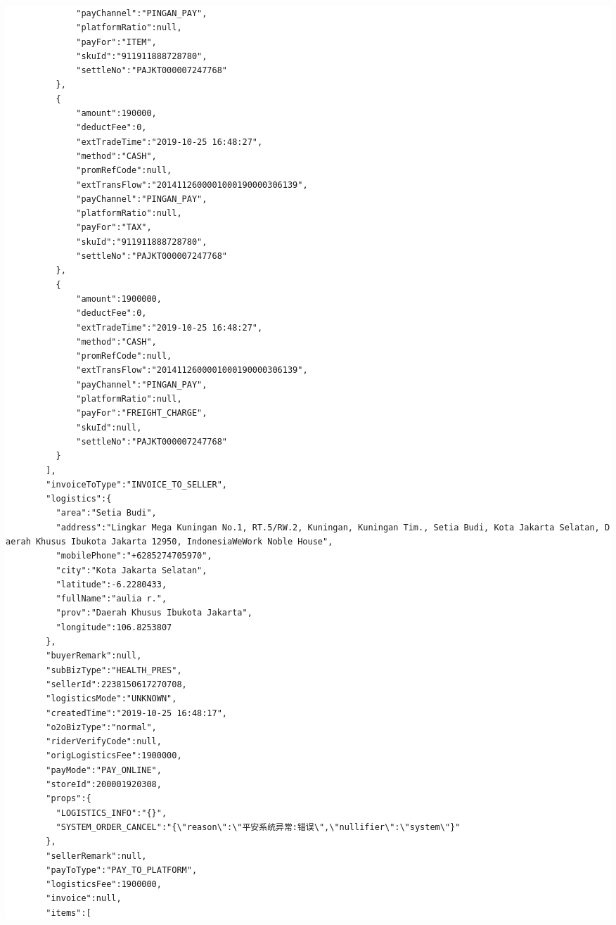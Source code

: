                   "payChannel":"PINGAN_PAY",
                  "platformRatio":null,
                  "payFor":"ITEM",
                  "skuId":"911911888728780",
                  "settleNo":"PAJKT000007247768"
              },
              {
                  "amount":190000,
                  "deductFee":0,
                  "extTradeTime":"2019-10-25 16:48:27",
                  "method":"CASH",
                  "promRefCode":null,
                  "extTransFlow":"2014112600001000190000306139",
                  "payChannel":"PINGAN_PAY",
                  "platformRatio":null,
                  "payFor":"TAX",
                  "skuId":"911911888728780",
                  "settleNo":"PAJKT000007247768"
              },
              {
                  "amount":1900000,
                  "deductFee":0,
                  "extTradeTime":"2019-10-25 16:48:27",
                  "method":"CASH",
                  "promRefCode":null,
                  "extTransFlow":"2014112600001000190000306139",
                  "payChannel":"PINGAN_PAY",
                  "platformRatio":null,
                  "payFor":"FREIGHT_CHARGE",
                  "skuId":null,
                  "settleNo":"PAJKT000007247768"
              }
            ],
            "invoiceToType":"INVOICE_TO_SELLER",
            "logistics":{
              "area":"Setia Budi",
              "address":"Lingkar Mega Kuningan No.1, RT.5/RW.2, Kuningan, Kuningan Tim., Setia Budi, Kota Jakarta Selatan, Daerah Khusus Ibukota Jakarta 12950, IndonesiaWeWork Noble House",
              "mobilePhone":"+6285274705970",
              "city":"Kota Jakarta Selatan",
              "latitude":-6.2280433,
              "fullName":"aulia r.",
              "prov":"Daerah Khusus Ibukota Jakarta",
              "longitude":106.8253807
            },
            "buyerRemark":null,
            "subBizType":"HEALTH_PRES",
            "sellerId":2238150617270708,
            "logisticsMode":"UNKNOWN",
            "createdTime":"2019-10-25 16:48:17",
            "o2oBizType":"normal",
            "riderVerifyCode":null,
            "origLogisticsFee":1900000,
            "payMode":"PAY_ONLINE",
            "storeId":200001920308,
            "props":{
              "LOGISTICS_INFO":"{}",
              "SYSTEM_ORDER_CANCEL":"{\"reason\":\"平安系统异常:错误\",\"nullifier\":\"system\"}"
            },
            "sellerRemark":null,
            "payToType":"PAY_TO_PLATFORM",
            "logisticsFee":1900000,
            "invoice":null,
            "items":[